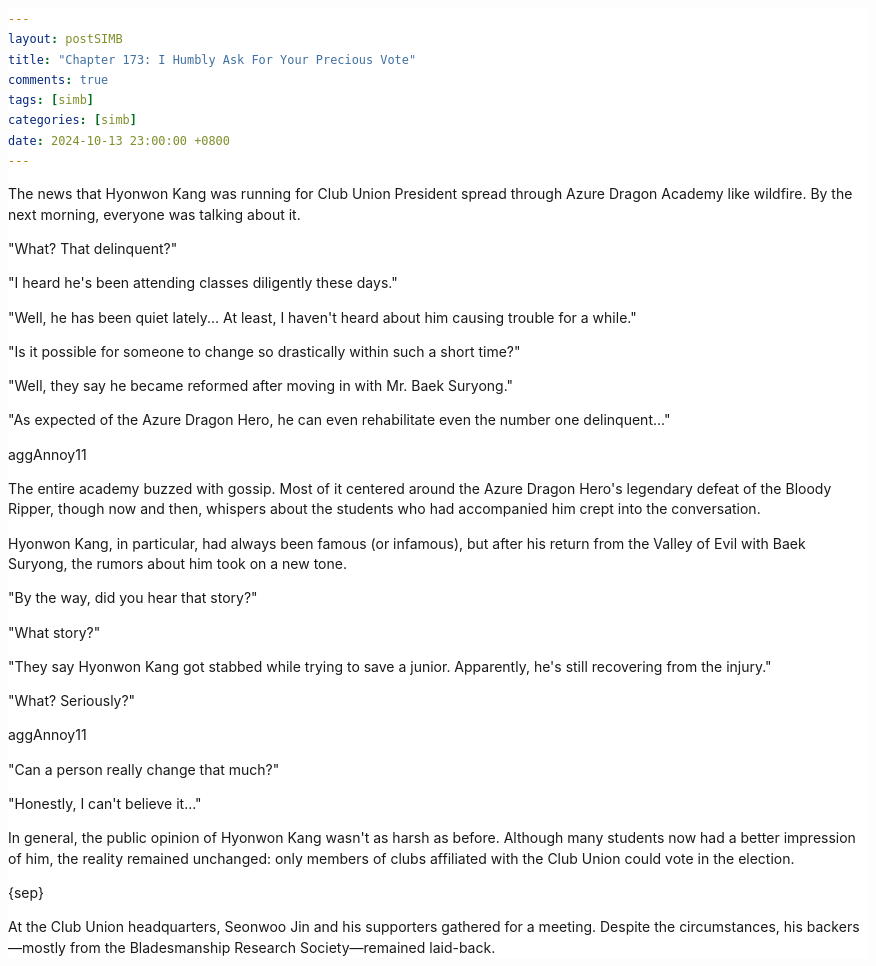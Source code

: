 ```yaml
---
layout: postSIMB
title: "Chapter 173: I Humbly Ask For Your Precious Vote"
comments: true
tags: [simb]
categories: [simb]
date: 2024-10-13 23:00:00 +0800
---
```


The news that Hyonwon Kang was running for Club Union President spread through Azure Dragon Academy like wildfire. By the next morning, everyone was talking about it.

"What? That delinquent?"

"I heard he's been attending classes diligently these days."

"Well, he has been quiet lately... At least, I haven't heard about him causing trouble for a while."

"Is it possible for someone to change so drastically within such a short time?"

"Well, they say he became reformed after moving in with Mr. Baek Suryong."

"As expected of the Azure Dragon Hero, he can even rehabilitate even the number one delinquent..."

aggAnnoy11

The entire academy buzzed with gossip. Most of it centered around the Azure Dragon Hero's legendary defeat of the Bloody Ripper, though now and then, whispers about the students who had accompanied him crept into the conversation.

Hyonwon Kang, in particular, had always been famous (or infamous), but after his return from the Valley of Evil with Baek Suryong, the rumors about him took on a new tone.

"By the way, did you hear that story?"

"What story?"

"They say Hyonwon Kang got stabbed while trying to save a junior. Apparently, he's still recovering from the injury."

"What? Seriously?"

aggAnnoy11

"Can a person really change that much?"

"Honestly, I can't believe it..."

In general, the public opinion of Hyonwon Kang wasn't as harsh as before. Although many students now had a better impression of him, the reality remained unchanged: only members of clubs affiliated with the Club Union could vote in the election.

{sep}

At the Club Union headquarters, Seonwoo Jin and his supporters gathered for a meeting. Despite the circumstances, his backers—mostly from the Bladesmanship Research Society—remained laid-back.
